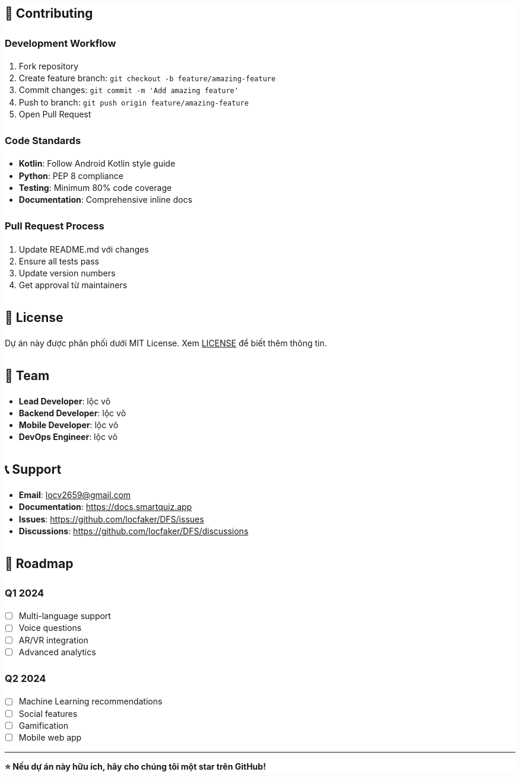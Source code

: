 ## 🤝 Contributing

### Development Workflow
1. Fork repository
2. Create feature branch: `git checkout -b feature/amazing-feature`
3. Commit changes: `git commit -m 'Add amazing feature'`
4. Push to branch: `git push origin feature/amazing-feature`
5. Open Pull Request

### Code Standards
- **Kotlin**: Follow Android Kotlin style guide
- **Python**: PEP 8 compliance
- **Testing**: Minimum 80% code coverage
- **Documentation**: Comprehensive inline docs

### Pull Request Process
1. Update README.md với changes
2. Ensure all tests pass
3. Update version numbers
4. Get approval từ maintainers

## 📄 License

Dự án này được phân phối dưới MIT License. Xem [LICENSE](LICENSE) để biết thêm thông tin.

## 👥 Team

- **Lead Developer**: lộc võ
- **Backend Developer**: lộc võ
- **Mobile Developer**: lộc võ
- **DevOps Engineer**: lộc võ

## 📞 Support

- **Email**: locv2659@gmail.com
- **Documentation**: https://docs.smartquiz.app
- **Issues**: https://github.com/locfaker/DFS/issues
- **Discussions**: https://github.com/locfaker/DFS/discussions

## 🎯 Roadmap

### Q1 2024
- [ ] Multi-language support
- [ ] Voice questions
- [ ] AR/VR integration
- [ ] Advanced analytics

### Q2 2024
- [ ] Machine Learning recommendations
- [ ] Social features
- [ ] Gamification
- [ ] Mobile web app

---

**⭐ Nếu dự án này hữu ích, hãy cho chúng tôi một star trên GitHub!**